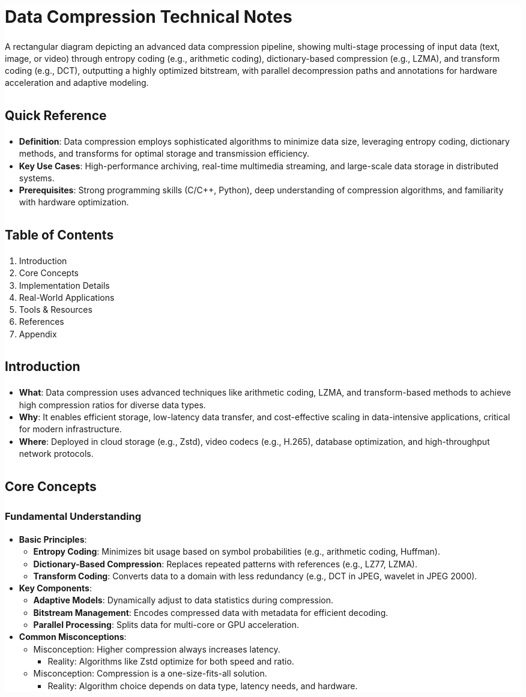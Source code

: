 # Data Compression Technical Notes
A rectangular diagram depicting an advanced data compression pipeline, showing multi-stage processing of input data (text, image, or video) through entropy coding (e.g., arithmetic coding), dictionary-based compression (e.g., LZMA), and transform coding (e.g., DCT), outputting a highly optimized bitstream, with parallel decompression paths and annotations for hardware acceleration and adaptive modeling.

## Quick Reference
- **Definition**: Data compression employs sophisticated algorithms to minimize data size, leveraging entropy coding, dictionary methods, and transforms for optimal storage and transmission efficiency.
- **Key Use Cases**: High-performance archiving, real-time multimedia streaming, and large-scale data storage in distributed systems.
- **Prerequisites**: Strong programming skills (C/C++, Python), deep understanding of compression algorithms, and familiarity with hardware optimization.

## Table of Contents
1. Introduction
2. Core Concepts
3. Implementation Details
4. Real-World Applications
5. Tools & Resources
6. References
7. Appendix

## Introduction
- **What**: Data compression uses advanced techniques like arithmetic coding, LZMA, and transform-based methods to achieve high compression ratios for diverse data types.
- **Why**: It enables efficient storage, low-latency data transfer, and cost-effective scaling in data-intensive applications, critical for modern infrastructure.
- **Where**: Deployed in cloud storage (e.g., Zstd), video codecs (e.g., H.265), database optimization, and high-throughput network protocols.

## Core Concepts
### Fundamental Understanding
- **Basic Principles**:
  - **Entropy Coding**: Minimizes bit usage based on symbol probabilities (e.g., arithmetic coding, Huffman).
  - **Dictionary-Based Compression**: Replaces repeated patterns with references (e.g., LZ77, LZMA).
  - **Transform Coding**: Converts data to a domain with less redundancy (e.g., DCT in JPEG, wavelet in JPEG 2000).
- **Key Components**:
  - **Adaptive Models**: Dynamically adjust to data statistics during compression.
  - **Bitstream Management**: Encodes compressed data with metadata for efficient decoding.
  - **Parallel Processing**: Splits data for multi-core or GPU acceleration.
- **Common Misconceptions**:
  - Misconception: Higher compression always increases latency.
    - Reality: Algorithms like Zstd optimize for both speed and ratio.
  - Misconception: Compression is a one-size-fits-all solution.
    - Reality: Algorithm choice depends on data type, latency needs, and hardware.
